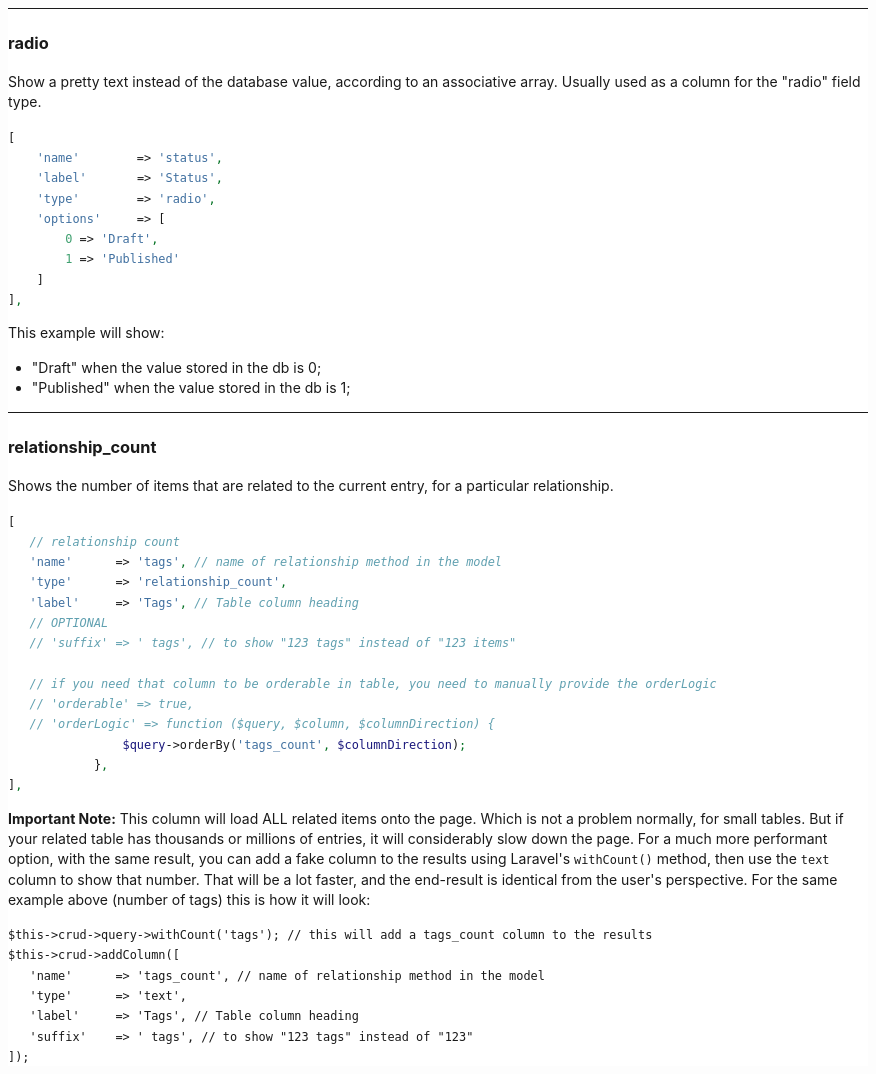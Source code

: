 <hr>

<a name="radio"></a>
### radio


Show a pretty text instead of the database value, according to an associative array. Usually used as a column for the "radio" field type.

```php
[
    'name'        => 'status',
    'label'       => 'Status',
    'type'        => 'radio',
    'options'     => [
        0 => 'Draft',
        1 => 'Published'
    ]
],
```

This example will show:
- "Draft" when the value stored in the db is 0;
- "Published" when the value stored in the db is 1;

<hr>

<a name="relationship_count"></a>
### relationship_count

Shows the number of items that are related to the current entry, for a particular relationship.

```php
[
   // relationship count
   'name'      => 'tags', // name of relationship method in the model
   'type'      => 'relationship_count', 
   'label'     => 'Tags', // Table column heading
   // OPTIONAL
   // 'suffix' => ' tags', // to show "123 tags" instead of "123 items"
   
   // if you need that column to be orderable in table, you need to manually provide the orderLogic
   // 'orderable' => true,
   // 'orderLogic' => function ($query, $column, $columnDirection) {
                $query->orderBy('tags_count', $columnDirection);
            },
],
```

**Important Note:** This column will load ALL related items onto the page. Which is not a problem normally, for small tables. But if your related table has thousands or millions of entries, it will considerably slow down the page. For a much more performant option, with the same result, you can add a fake column to the results using Laravel's `withCount()` method, then use the `text` column to show that number. That will be a lot faster, and the end-result is identical from the user's perspective. For the same example above (number of tags) this is how it will look:
```
$this->crud->query->withCount('tags'); // this will add a tags_count column to the results
$this->crud->addColumn([
   'name'      => 'tags_count', // name of relationship method in the model
   'type'      => 'text', 
   'label'     => 'Tags', // Table column heading
   'suffix'    => ' tags', // to show "123 tags" instead of "123"
]);
```
